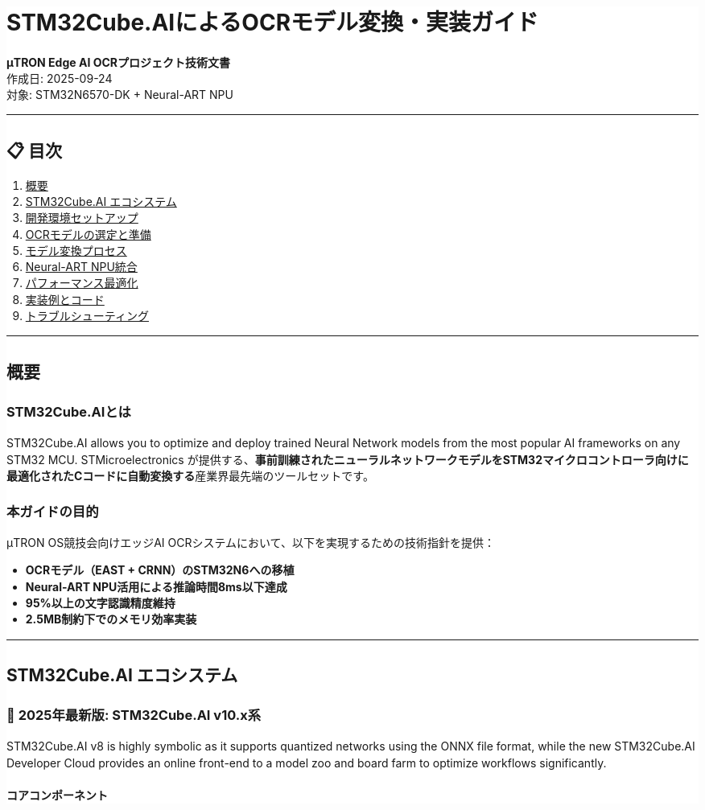 # STM32Cube.AIによるOCRモデル変換・実装ガイド

**μTRON Edge AI OCRプロジェクト技術文書**  
作成日: 2025-09-24  
対象: STM32N6570-DK + Neural-ART NPU

---

## 📋 目次

1. [概要](#概要)
2. [STM32Cube.AI エコシステム](#stm32cubeai-エコシステム)
3. [開発環境セットアップ](#開発環境セットアップ)
4. [OCRモデルの選定と準備](#ocrモデルの選定と準備)
5. [モデル変換プロセス](#モデル変換プロセス)
6. [Neural-ART NPU統合](#neural-art-npu統合)
7. [パフォーマンス最適化](#パフォーマンス最適化)
8. [実装例とコード](#実装例とコード)
9. [トラブルシューティング](#トラブルシューティング)

---

## 概要

### STM32Cube.AIとは

STM32Cube.AI allows you to optimize and deploy trained Neural Network models from the most popular AI frameworks on any STM32 MCU. STMicroelectronics が提供する、**事前訓練されたニューラルネットワークモデルをSTM32マイクロコントローラ向けに最適化されたCコードに自動変換する**産業界最先端のツールセットです。

### 本ガイドの目的

μTRON OS競技会向けエッジAI OCRシステムにおいて、以下を実現するための技術指針を提供：

- **OCRモデル（EAST + CRNN）のSTM32N6への移植**
- **Neural-ART NPU活用による推論時間8ms以下達成**  
- **95%以上の文字認識精度維持**
- **2.5MB制約下でのメモリ効率実装**

---

## STM32Cube.AI エコシステム

### 🎯 **2025年最新版: STM32Cube.AI v10.x系**

STM32Cube.AI v8 is highly symbolic as it supports quantized networks using the ONNX file format, while the new STM32Cube.AI Developer Cloud provides an online front-end to a model zoo and board farm to optimize workflows significantly.

#### コアコンポーネント
